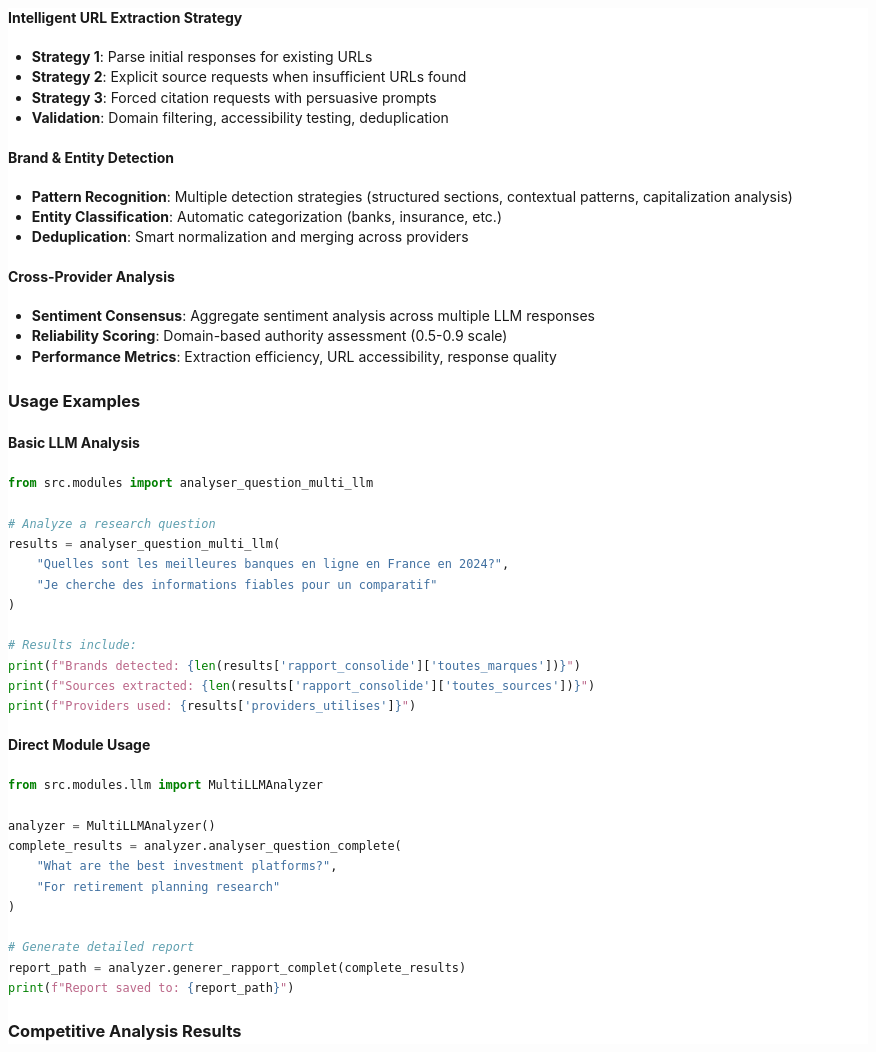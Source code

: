 #### Intelligent URL Extraction Strategy
- **Strategy 1**: Parse initial responses for existing URLs
- **Strategy 2**: Explicit source requests when insufficient URLs found  
- **Strategy 3**: Forced citation requests with persuasive prompts
- **Validation**: Domain filtering, accessibility testing, deduplication

#### Brand & Entity Detection
- **Pattern Recognition**: Multiple detection strategies (structured sections, contextual patterns, capitalization analysis)
- **Entity Classification**: Automatic categorization (banks, insurance, etc.)
- **Deduplication**: Smart normalization and merging across providers

#### Cross-Provider Analysis  
- **Sentiment Consensus**: Aggregate sentiment analysis across multiple LLM responses
- **Reliability Scoring**: Domain-based authority assessment (0.5-0.9 scale)
- **Performance Metrics**: Extraction efficiency, URL accessibility, response quality

### Usage Examples

#### Basic LLM Analysis
```python
from src.modules import analyser_question_multi_llm

# Analyze a research question
results = analyser_question_multi_llm(
    "Quelles sont les meilleures banques en ligne en France en 2024?",
    "Je cherche des informations fiables pour un comparatif"
)

# Results include:
print(f"Brands detected: {len(results['rapport_consolide']['toutes_marques'])}")
print(f"Sources extracted: {len(results['rapport_consolide']['toutes_sources'])}")
print(f"Providers used: {results['providers_utilises']}")
```

#### Direct Module Usage
```python  
from src.modules.llm import MultiLLMAnalyzer

analyzer = MultiLLMAnalyzer()
complete_results = analyzer.analyser_question_complete(
    "What are the best investment platforms?",
    "For retirement planning research"
)

# Generate detailed report
report_path = analyzer.generer_rapport_complet(complete_results)
print(f"Report saved to: {report_path}")
```

### Competitive Analysis Results

